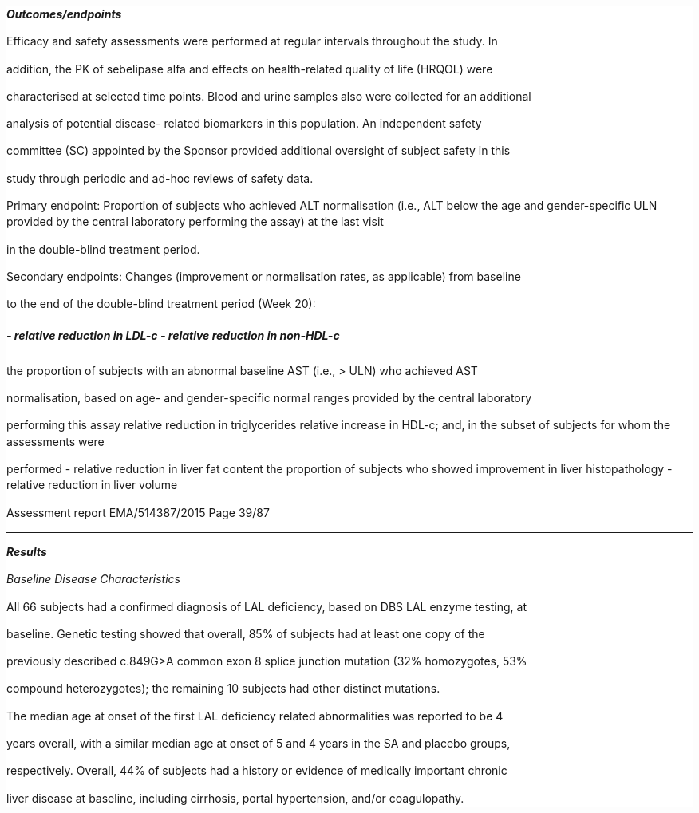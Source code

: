***Outcomes/endpoints***

Efficacy and safety assessments were performed at regular intervals throughout the study. In

addition, the PK of sebelipase alfa and effects on health-related quality of life (HRQOL) were

characterised at selected time points. Blood and urine samples also were collected for an additional

analysis of potential disease- related biomarkers in this population. An independent safety

committee (SC) appointed by the Sponsor provided additional oversight of subject safety in this

study through periodic and ad-hoc reviews of safety data.

Primary endpoint: Proportion of subjects who achieved ALT normalisation (i.e., ALT below the age
and gender-specific ULN provided by the central laboratory performing the assay) at the last visit

in the double-blind treatment period.

Secondary endpoints: Changes (improvement or normalisation rates, as applicable) from baseline

to the end of the double-blind treatment period (Week 20):
##### - relative reduction in LDL-c - relative reduction in non-HDL-c 
the proportion of subjects with an abnormal baseline AST (i.e., > ULN) who achieved AST

normalisation, based on age- and gender-specific normal ranges provided by the central laboratory

performing this assay 
relative reduction in triglycerides 
relative increase in HDL-c; and, in the subset of subjects for whom the assessments were

performed - relative reduction in liver fat content 
the proportion of subjects who showed improvement in liver histopathology - relative reduction in liver volume

Assessment report
EMA/514387/2015 Page 39/87


-----

***Results***

*Baseline Disease Characteristics*

All 66 subjects had a confirmed diagnosis of LAL deficiency, based on DBS LAL enzyme testing, at

baseline. Genetic testing showed that overall, 85% of subjects had at least one copy of the

previously described c.849G>A common exon 8 splice junction mutation (32% homozygotes, 53%

compound heterozygotes); the remaining 10 subjects had other distinct mutations.

The median age at onset of the first LAL deficiency related abnormalities was reported to be 4

years overall, with a similar median age at onset of 5 and 4 years in the SA and placebo groups,

respectively. Overall, 44% of subjects had a history or evidence of medically important chronic

liver disease at baseline, including cirrhosis, portal hypertension, and/or coagulopathy.
